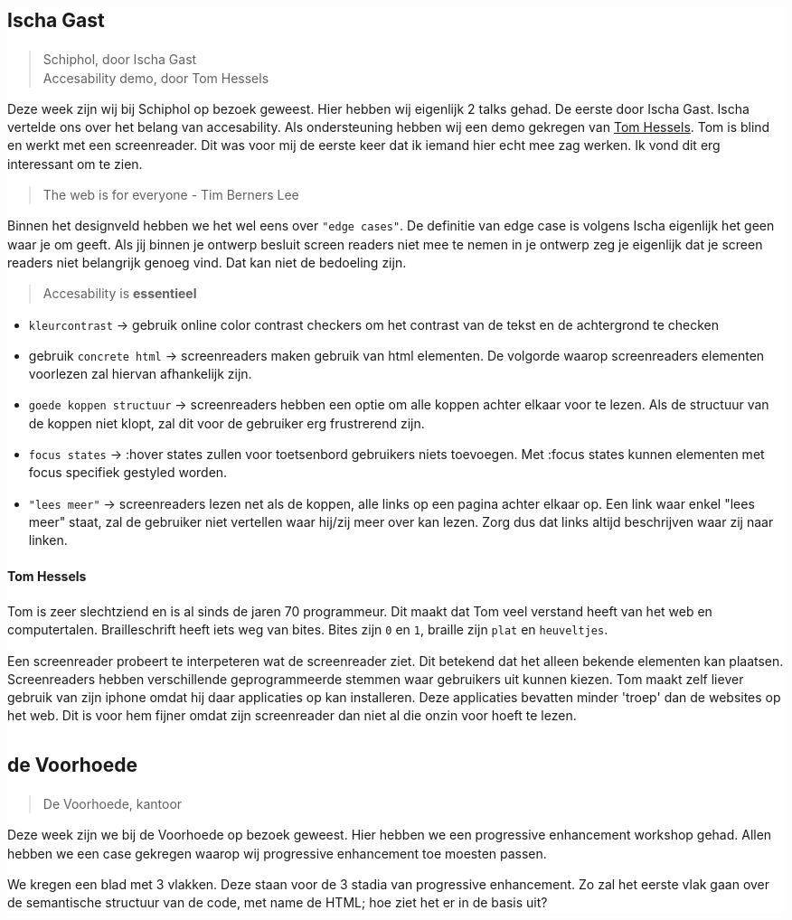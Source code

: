 ## Ischa Gast
> Schiphol, door Ischa Gast   
> Accesability demo, door Tom Hessels

Deze week zijn wij bij Schiphol op bezoek geweest. Hier hebben wij eigenlijk 2 talks gehad. De eerste door Ischa Gast. Ischa vertelde ons over het belang van accesability. Als ondersteuning hebben wij een demo gekregen van [Tom Hessels](#Tom-Hessels). Tom is blind en werkt met een screenreader. Dit was voor mij de eerste keer dat ik iemand hier echt mee zag werken. Ik vond dit erg interessant om te zien.

> The web is for everyone - Tim Berners Lee

Binnen het designveld hebben we het wel eens over `"edge cases"`. De definitie van edge case is volgens Ischa eigenlijk het geen waar je om geeft. Als jij binnen je ontwerp besluit screen readers niet mee te nemen in je ontwerp zeg je eigenlijk dat je screen readers niet belangrijk genoeg vind. Dat kan niet de bedoeling zijn.

> Accesability is **essentieel**

- `kleurcontrast` -> gebruik online color contrast checkers om het contrast van de tekst en de achtergrond te checken

- gebruik `concrete html` -> screenreaders maken gebruik van html elementen. De volgorde waarop screenreaders elementen voorlezen zal hiervan afhankelijk zijn.

- `goede koppen structuur` -> screenreaders hebben een optie om alle koppen achter elkaar voor te lezen. Als de structuur van de koppen niet klopt, zal dit voor de gebruiker erg frustrerend zijn.

- `focus states` -> :hover states zullen voor toetsenbord gebruikers niets toevoegen. Met :focus states kunnen elementen met focus specifiek gestyled worden.

- `"lees meer"` -> screenreaders lezen net als de koppen, alle links op een pagina achter elkaar op. Een link waar enkel "lees meer" staat, zal de gebruiker niet vertellen waar hij/zij meer over kan lezen. Zorg dus dat links altijd beschrijven waar zij naar linken.

#### Tom Hessels
Tom is zeer slechtziend en is al sinds de jaren 70 programmeur. Dit maakt dat Tom veel verstand heeft van het web en computertalen. Brailleschrift heeft iets weg van bites. Bites zijn `0` en `1`, braille zijn `plat` en `heuveltjes`.

Een screenreader probeert te interpeteren wat de screenreader ziet. Dit betekend dat het alleen bekende elementen kan plaatsen. Screenreaders hebben verschillende geprogrammeerde stemmen waar gebruikers uit kunnen kiezen. Tom maakt zelf liever gebruik van zijn iphone omdat hij daar applicaties op kan installeren. Deze applicaties bevatten minder 'troep' dan de websites op het web. Dit is voor hem fijner omdat zijn screenreader dan niet al die onzin voor hoeft te lezen.

## de Voorhoede
> De Voorhoede, kantoor

Deze week zijn we bij de Voorhoede op bezoek geweest. Hier hebben we een progressive enhancement workshop gehad. Allen hebben we een case gekregen waarop wij progressive enhancement toe moesten passen.

We kregen een blad met 3 vlakken. Deze staan voor de 3 stadia van progressive enhancement. Zo zal het eerste vlak gaan over de semantische structuur van de code, met name de HTML; hoe ziet het er in de basis uit?
